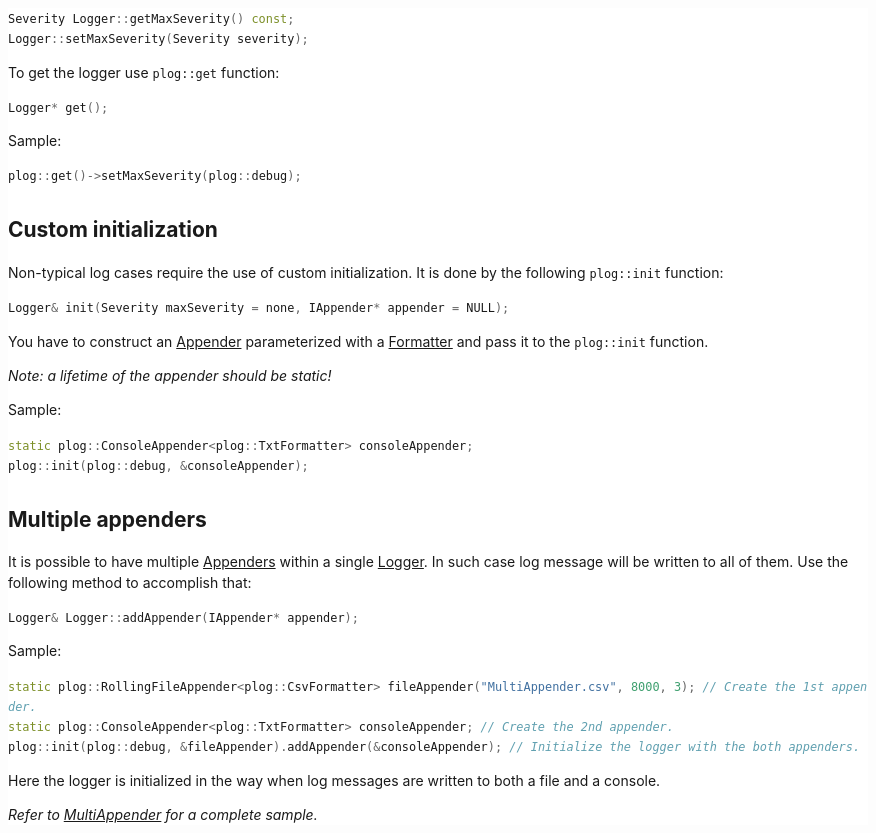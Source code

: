 ```cpp
Severity Logger::getMaxSeverity() const;
Logger::setMaxSeverity(Severity severity);
```

To get the logger use `plog::get` function:

```cpp
Logger* get();
```

Sample:

```cpp
plog::get()->setMaxSeverity(plog::debug);
```

## Custom initialization
Non-typical log cases require the use of custom initialization. It is done by the following `plog::init` function:

```cpp
Logger& init(Severity maxSeverity = none, IAppender* appender = NULL);
```

You have to construct an [Appender](#appender) parameterized with a [Formatter](#formatter) and pass it to the `plog::init` function.

*Note: a lifetime of the appender should be static!*

Sample:

```cpp
static plog::ConsoleAppender<plog::TxtFormatter> consoleAppender;
plog::init(plog::debug, &consoleAppender);
```

## Multiple appenders
It is possible to have multiple [Appenders](#appender) within a single [Logger](#logger). In such case log message will be written to all of them. Use the following method to accomplish that:

```cpp
Logger& Logger::addAppender(IAppender* appender);
```

Sample:

```cpp
static plog::RollingFileAppender<plog::CsvFormatter> fileAppender("MultiAppender.csv", 8000, 3); // Create the 1st appender.
static plog::ConsoleAppender<plog::TxtFormatter> consoleAppender; // Create the 2nd appender.
plog::init(plog::debug, &fileAppender).addAppender(&consoleAppender); // Initialize the logger with the both appenders.
```

Here the logger is initialized in the way when log messages are written to both a file and a console.

*Refer to [MultiAppender](samples/MultiAppender) for a complete sample.*
